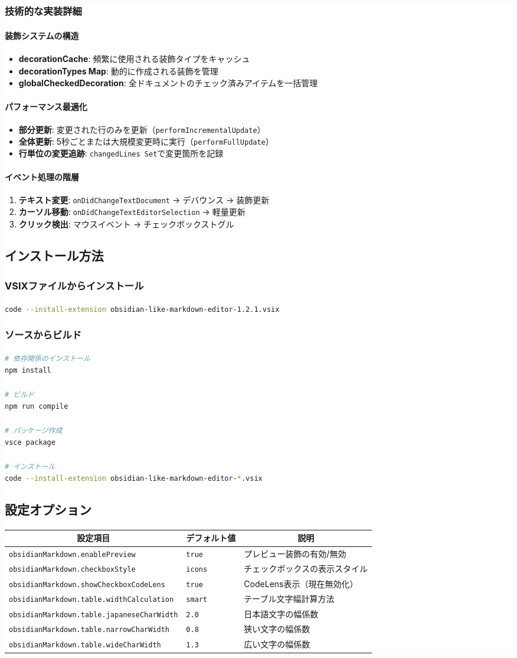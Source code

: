 ### 技術的な実装詳細

#### 装飾システムの構造
- **decorationCache**: 頻繁に使用される装飾タイプをキャッシュ
- **decorationTypes Map**: 動的に作成される装飾を管理
- **globalCheckedDecoration**: 全ドキュメントのチェック済みアイテムを一括管理

#### パフォーマンス最適化
- **部分更新**: 変更された行のみを更新（`performIncrementalUpdate`）
- **全体更新**: 5秒ごとまたは大規模変更時に実行（`performFullUpdate`）
- **行単位の変更追跡**: `changedLines Set`で変更箇所を記録

#### イベント処理の階層
1. **テキスト変更**: `onDidChangeTextDocument` → デバウンス → 装飾更新
2. **カーソル移動**: `onDidChangeTextEditorSelection` → 軽量更新
3. **クリック検出**: マウスイベント → チェックボックストグル

## インストール方法

### VSIXファイルからインストール
```bash
code --install-extension obsidian-like-markdown-editor-1.2.1.vsix
```

### ソースからビルド
```bash
# 依存関係のインストール
npm install

# ビルド
npm run compile

# パッケージ作成
vsce package

# インストール
code --install-extension obsidian-like-markdown-editor-*.vsix
```

## 設定オプション

| 設定項目 | デフォルト値 | 説明 |
|---------|------------|------|
| `obsidianMarkdown.enablePreview` | `true` | プレビュー装飾の有効/無効 |
| `obsidianMarkdown.checkboxStyle` | `icons` | チェックボックスの表示スタイル |
| `obsidianMarkdown.showCheckboxCodeLens` | `true` | CodeLens表示（現在無効化） |
| `obsidianMarkdown.table.widthCalculation` | `smart` | テーブル文字幅計算方法 |
| `obsidianMarkdown.table.japaneseCharWidth` | `2.0` | 日本語文字の幅係数 |
| `obsidianMarkdown.table.narrowCharWidth` | `0.8` | 狭い文字の幅係数 |
| `obsidianMarkdown.table.wideCharWidth` | `1.3` | 広い文字の幅係数 |
